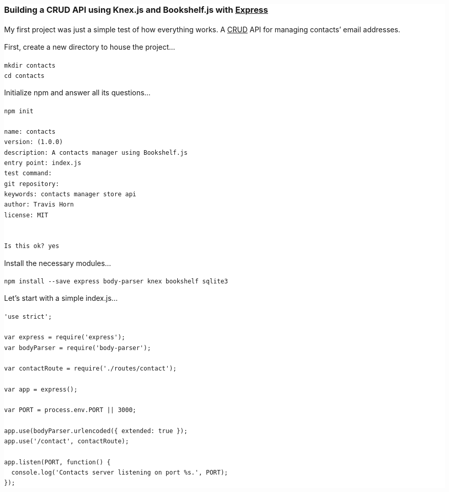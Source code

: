 ### Building a CRUD API using Knex.js and Bookshelf.js with [Express](http://expressjs.com/)

My first project was just a simple test of how everything works. A [CRUD](https://en.wikipedia.org/wiki/Create,_read,_update_and_delete) API for managing contacts’ email addresses.

First, create a new directory to house the project…

```
mkdir contacts
cd contacts
```


Initialize npm and answer all its questions…

```
npm init

name: contacts
version: (1.0.0)
description: A contacts manager using Bookshelf.js
entry point: index.js
test command:
git repository:
keywords: contacts manager store api
author: Travis Horn
license: MIT


Is this ok? yes
```


Install the necessary modules…

```
npm install --save express body-parser knex bookshelf sqlite3
```


Let’s start with a simple index.js…

```
'use strict';

var express = require('express');
var bodyParser = require('body-parser');

var contactRoute = require('./routes/contact');

var app = express();

var PORT = process.env.PORT || 3000;

app.use(bodyParser.urlencoded({ extended: true });
app.use('/contact', contactRoute);

app.listen(PORT, function() {
  console.log('Contacts server listening on port %s.', PORT);
});
```

